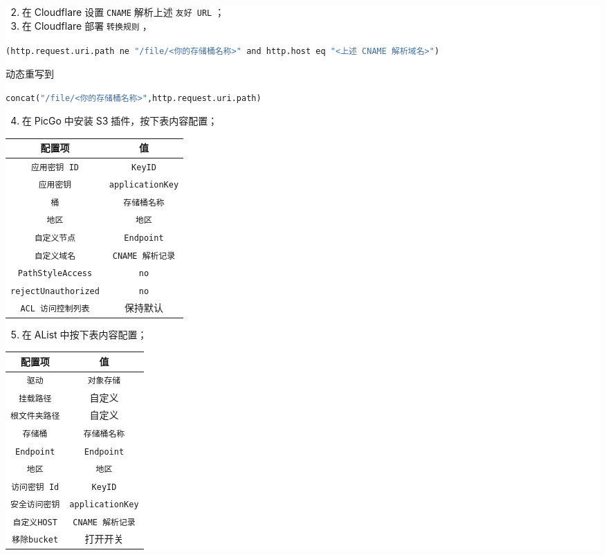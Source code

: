 2. 在 Cloudflare 设置 `CNAME` 解析上述 `友好 URL` ；
3. 在 Cloudflare 部署 `转换规则` ，

```makefile
(http.request.uri.path ne "/file/<你的存储桶名称>" and http.host eq "<上述 CNAME 解析域名>")
```

动态重写到

```makefile
concat("/file/<你的存储桶名称>",http.request.uri.path)
```

4. 在 PicGo 中安装 S3 插件，按下表内容配置；

|        配置项        |        值        |
| :------------------: | :--------------: |
|    `应用密钥 ID`     |     `KeyID`      |
|      `应用密钥`      | `applicationKey` |
|         `桶`         |   `存储桶名称`   |
|        `地区`        |      `地区`      |
|     `自定义节点`     |    `Endpoint`    |
|     `自定义域名`     | `CNAME 解析记录` |
|  `PathStyleAccess`   |       `no`       |
| `rejectUnauthorized` |       `no`       |
|  `ACL 访问控制列表`  |     保持默认     |

5. 在 AList 中按下表内容配置；

|     配置项     |        值        |
| :------------: | :--------------: |
|     `驱动`     |    `对象存储`    |
|   `挂载路径`   |      自定义      |
| `根文件夹路径` |      自定义      |
|    `存储桶`    |   `存储桶名称`   |
|   `Endpoint`   |    `Endpoint`    |
|     `地区`     |      `地区`      |
| `访问密钥 Id`  |     `KeyID`      |
| `安全访问密钥` | `applicationKey` |
|  `自定义HOST`  | `CNAME 解析记录` |
|  `移除bucket`  |     打开开关     |
